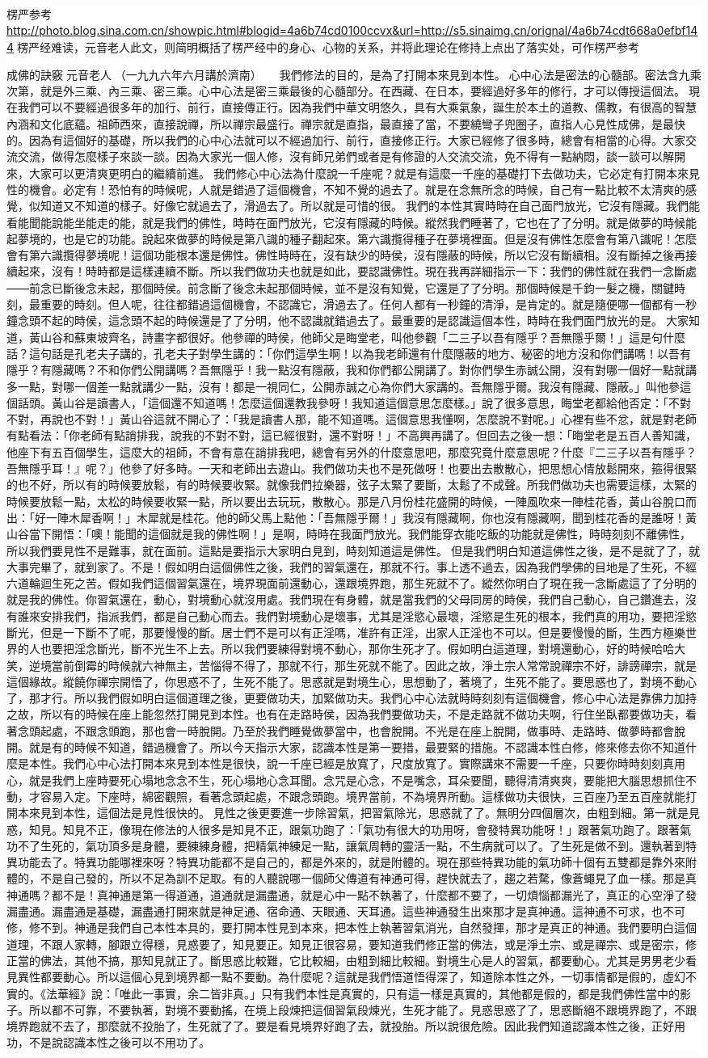 楞严参考
http://photo.blog.sina.com.cn/showpic.html#blogid=4a6b74cd0100ccvx&url=http://s5.sinaimg.cn/orignal/4a6b74cdt668a0efbf144
楞严经难读，元音老人此文，则简明概括了楞严经中的身心、心物的关系，并将此理论在修持上点出了落实处，可作楞严参考
 
成佛的訣竅
元音老人 （一九九六年六月講於濟南）
　
   我們修法的目的，是為了打開本來見到本性。
   心中心法是密法的心髓部。密法含九乘次第，就是外三乘、內三乘、密三乘。心中心法是密三乘最後的心髓部分。在西藏、在日本，要經過好多年的修行，才可以傳授這個法。
   現在我們可以不要經過很多年的加行、前行，直接傳正行。因為我們中華文明悠久，具有大乘氣象，誕生於本土的道教、儒教，有很高的智慧內涵和文化底蘊。祖師西來，直接說禪，所以禪宗最盛行。禪宗就是直指，最直接了當，不要繞彎子兜圈子，直指人心見性成佛，是最快的。因為有這個好的基礎，所以我們的心中心法就可以不經過加行、前行，直接修正行。大家已經修了很多時，總會有相當的心得。大家交流交流，做得怎麼樣子來談一談。因為大家光一個人修，沒有師兄弟們或者是有修證的人交流交流，免不得有一點納悶，談一談可以解開來，大家可以更清爽更明白的繼續前進。
   我們修心中心法為什麼說一千座呢？就是有這麼一千座的基礎打下去做功夫，它必定有打開本來見性的機會。必定有！恐怕有的時候呢，人就是錯過了這個機會，不知不覺的過去了。就是在念無所念的時候，自己有一點比較不太清爽的感覺，似知道又不知道的樣子。好像它就過去了，滑過去了。所以就是可惜的很。
   我們的本性其實時時在自己面門放光，它沒有隱藏。我們能看能聞能說能坐能走的能，就是我們的佛性，時時在面門放光，它沒有隱藏的時候。縱然我們睡著了，它也在了了分明。就是做夢的時候能起夢境的，也是它的功能。說起來做夢的時候是第八識的種子翻起來。第六識攬得種子在夢境裡面。但是沒有佛性怎麼會有第八識呢！怎麼會有第六識攬得夢境呢！這個功能根本還是佛性。佛性時時在，沒有缺少的時侯，沒有隱蔽的時候，所以它沒有斷續相。沒有斷掉之後再接續起來，沒有！時時都是這樣連續不斷。所以我們做功夫也就是如此，要認識佛性。現在我再詳細指示一下：我們的佛性就在我們一念斷處——前念已斷後念未起，那個時侯。前念斷了後念未起那個時候，並不是沒有知覺，它還是了了分明。那個時候是千鈞一髮之機，關鍵時刻，最重要的時刻。但人呢，往往都錯過這個機會，不認識它，滑過去了。任何人都有一秒鐘的清淨，是肯定的。就是隨便哪一個都有一秒鐘念頭不起的時侯，這念頭不起的時候還是了了分明，他不認識就錯過去了。最重要的是認識這個本性，時時在我們面門放光的是。
    大家知道，黃山谷和蘇東坡齊名，詩畫字都很好。他參禪的時侯，他師父是晦堂老，叫他參觀「二三子以吾有隱乎？吾無隱乎爾！」這是句什麼話？這句話是孔老夫子講的，孔老夫子對學生講的：「你們這學生啊！以為我老師還有什麼隱蔽的地方、秘密的地方沒和你們講嗎！以吾有隱乎？有隱藏嗎？不和你們公開講嗎？吾無隱乎！我一點沒有隱蔽，我和你們都公開講了。對你們學生赤誠公開，沒有對哪一個好一點就講多一點，對哪一個差一點就講少一點，沒有！都是一視同仁，公開赤誠之心為你們大家講的。吾無隱乎爾。我沒有隱藏、隱蔽。」叫他參這個話頭。黃山谷是讀書人，「這個還不知道嗎！怎麼這個還教我參呀！我知道這個意思怎麼樣。」說了很多意思，晦堂老都給他否定：「不對不對，再說也不對！」黃山谷這就不開心了：「我是讀書人那，能不知道嗎。這個意思我懂啊，怎麼說不對呢。」心裡有些不忿，就是對老師有點看法：「你老師有點誚排我，說我的不對不對，這已經很對，還不對呀！」不高興再講了。但回去之後一想：「晦堂老是五百人善知識，他座下有五百個學生，這麼大的祖師，不會有意在誚排我吧，總會有另外的什麼意思吧，那麼究竟什麼意思呢？什麼『二三子以吾有隱乎？吾無隱乎耳！』呢？」他參了好多時。一天和老師出去遊山。我們做功夫也不是死做呀！也要出去散散心，把思想心情放鬆開來，箍得很緊的也不好，所以有的時候要放鬆，有的時候要收緊。就像我們拉樂器，弦子太緊了要斷，太鬆了不成聲。所我們做功夫也需要這樣，太緊的時候要放鬆一點，太松的時候要收緊一點，所以要出去玩玩，散散心。那是八月份桂花盛開的時候，一陣風吹來一陣桂花香，黃山谷脫口而出：「好一陣木犀香啊！」木犀就是桂花。他的師父馬上點他：「吾無隱乎爾！」我沒有隱藏啊，你也沒有隱藏啊，聞到桂花香的是誰呀！黃山谷當下開悟：「噢！能聞的這個就是我的佛性啊！」是啊，時時在我面門放光。我們能穿衣能吃飯的功能就是佛性，時時刻刻不離佛性，所以我們要見性不是難事，就在面前。這點是要指示大家明白見到，時刻知道這是佛性。
但是我們明白知道這佛性之後，是不是就了了，就大事完畢了，就到家了。不是！假如明白這個佛性之後，我們的習氣還在，那就不行。事上透不過去，因為我們學佛的目地是了生死，不經六道輪迴生死之苦。假如我們這個習氣還在，境界現面前還動心，還跟境界跑，那生死就不了。縱然你明白了現在我一念斷處這了了分明的就是我的佛性。你習氣還在，動心，對境動心就沒用處。我們現在有身體，就是當我們的父母同房的時侯，我們自己動心，自己鑽進去，沒有誰來安排我們，指派我們，都是自己動心而去。我們對境動心是壞事，尤其是淫慾心最壞，淫慾是生死的根本，我們真的用功，要把淫慾斷光，但是一下斷不了呢，那要慢慢的斷。居士們不是可以有正淫嗎，准許有正淫，出家人正淫也不可以。但是要慢慢的斷，生西方極樂世界的人也要把淫念斷光，斷不光生不上去。所以我們要練得對境不動心，那你生死才了。假如明白這道理，對境還動心，好的時候哈哈大笑，逆境當前倒霉的時候就六神無主，苦惱得不得了，那就不行，那生死就不能了。因此之故，淨土宗人常常說禪宗不好，誹謗禪宗，就是這個緣故。縱饒你禪宗開悟了，你思惑不了，生死不能了。思惑就是對境生心，思想動了，著境了，生死不能了。要思惑也了，對境不動心了，那才行。所以我們假如明白這個道理之後，更要做功夫，加緊做功夫。我們心中心法就時時刻刻有這個機會，修心中心法是靠佛力加持之故，所以有的時候在座上能忽然打開見到本性。也有在走路時侯，因為我們要做功夫，不是走路就不做功夫啊，行住坐臥都要做功夫，看著念頭起處，不跟念頭跑，那也會一時脫開。乃至於我們睡覺做夢當中，也會脫開。不光是在座上脫開，做事時、走路時、做夢時都會脫開。就是有的時候不知道，錯過機會了。所以今天指示大家，認識本性是第一要措，最要緊的措施。不認識本性白修，修來修去你不知道什麼是本性。我們心中心法打開本來見到本性是很快，說一千座已經是放寬了，尺度放寬了。實際講來不需要一千座，只要你時時刻刻真用心，就是我們上座時要死心塌地念念不生，死心塌地心念耳聞。念咒是心念，不是嘴念，耳朵要聞，聽得清清爽爽，要能把大腦思想抓住不動，才容易入定。下座時，綿密觀照，看著念頭起處，不跟念頭跑。境界當前，不為境界所動。這樣做功夫很快，三百座乃至五百座就能打開本來見到本性，這個法是見性很快的。
見性之後更要進一步除習氣，把習氣除光，思惑就了了。無明分四個層次，由粗到細。第一就是見惑，知見。知見不正，像現在修法的人很多是知見不正，跟氣功跑了：「氣功有很大的功用呀，會發特異功能呀！」跟著氣功跑了。跟著氣功不了生死的，氣功頂多是身體，要練練身體，把精氣神練足一點，讓氣周轉的靈活一點，不生病就可以了。了生死是做不到。還執著到特異功能去了。特異功能哪裡來呀？特異功能都不是自己的，都是外來的，就是附體的。現在那些特異功能的氣功師十個有五雙都是靠外來附體的，不是自己發的，所以不足為訓不足取。有的人聽說哪一個師父傳道有神通可得，趕快就去了，趨之若騖，像蒼蠅見了血一樣。那是真神通嗎？都不是！真神通是第一得道通，道通就是漏盡通，就是心中一點不執著了，什麼都不要了，一切煩惱都漏光了，真正的心空淨了發漏盡通。漏盡通是基礎，漏盡通打開來就是神足通、宿命通、天眼通、天耳通。這些神通發生出來那才是真神通。這神通不可求，也不可修，修不到。神通是我們自己本性本具的，要打開本性見到本來，把本性上執著習氣消光，自然發揮，那才是真正的神通。我們要明白這個道理，不跟人家轉，腳跟立得穩，見惑要了，知見要正。知見正很容易，要知道我們修正當的佛法，或是淨土宗、或是禪宗、或是密宗，修正當的佛法，其他不搞，那知見就正了。斷思惑比較難，它比較細，由粗到細比較細。對境生心是人的習氣，都要動心。尤其是男男老少看見異性都要動心。所以這個心見到境界都一點不要動。為什麼呢？這就是我們悟道悟得深了，知道除本性之外，一切事情都是假的，虛幻不實的。《法華經》說：「唯此一事實，余二皆非真。」只有我們本性是真實的，只有這一樣是真實的，其他都是假的，都是我們佛性當中的影子。所以都不可靠，不要執著，對境不要動搖，在境上段煉把這個習氣段煉光，生死才能了。見惑思惑了了，思惑斷絕不跟境界跑了，不跟境界跑就不去了，那麼就不投胎了，生死就了了。要是看見境界好跑了去，就投胎。所以說很危險。因此我們知道認識本性之後，正好用功，不是說認識本性之後可以不用功了。